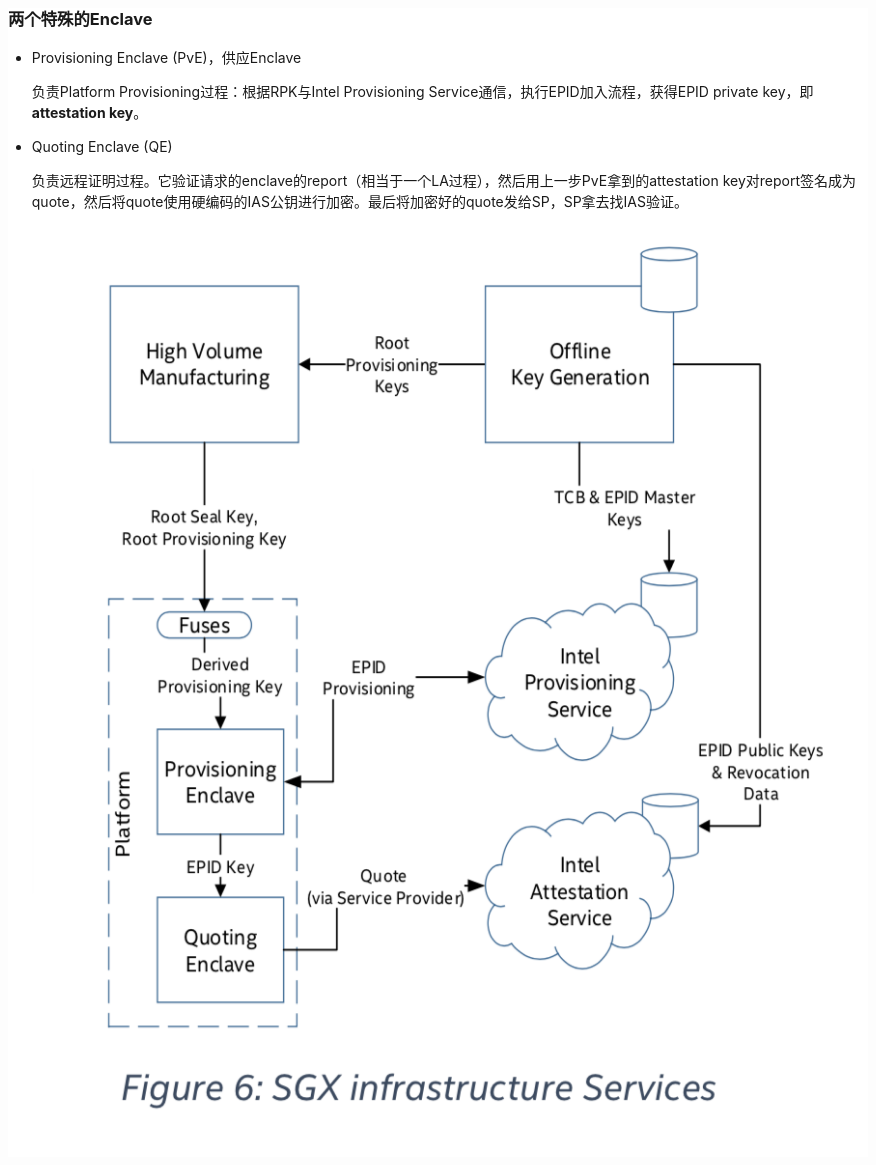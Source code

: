 
### 两个特殊的Enclave

- Provisioning Enclave (PvE)，供应Enclave
    
    负责Platform Provisioning过程：根据RPK与Intel Provisioning Service通信，执行EPID加入流程，获得EPID private key，即**attestation key**。
    
- Quoting Enclave (QE)
    
    负责远程证明过程。它验证请求的enclave的report（相当于一个LA过程），然后用上一步PvE拿到的attestation key对report签名成为quote，然后将quote使用硬编码的IAS公钥进行加密。最后将加密好的quote发给SP，SP拿去找IAS验证。
    
    ![Untitled](/images/SGX-a3196a0f115b43e6b125299a00ef48aa/Untitled1.png)
    
